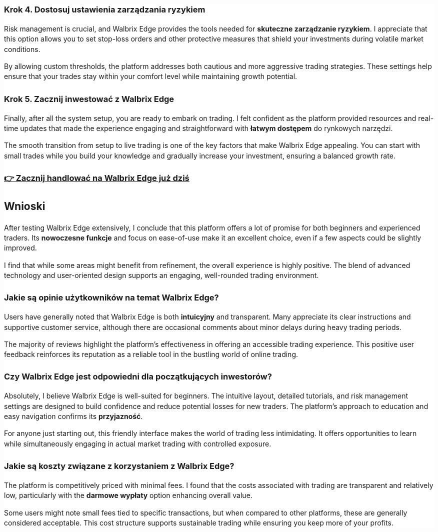 ### Krok 4. Dostosuj ustawienia zarządzania ryzykiem  
Risk management is crucial, and Walbrix Edge provides the tools needed for **skuteczne zarządzanie ryzykiem**. I appreciate that this option allows you to set stop-loss orders and other protective measures that shield your investments during volatile market conditions.  

By allowing custom thresholds, the platform addresses both cautious and more aggressive trading strategies. These settings help ensure that your trades stay within your comfort level while maintaining growth potential.

### Krok 5. Zacznij inwestować z Walbrix Edge  
Finally, after all the system setup, you are ready to embark on trading. I felt confident as the platform provided resources and real-time updates that made the experience engaging and straightforward with **łatwym dostępem** do rynkowych narzędzi.  

The smooth transition from setup to live trading is one of the key factors that make Walbrix Edge appealing. You can start with small trades while you build your knowledge and gradually increase your investment, ensuring a balanced growth rate.

### [👉 Zacznij handlować na Walbrix Edge już dziś](https://abroadview.org/walbrix-edge/)
## Wnioski  
After testing Walbrix Edge extensively, I conclude that this platform offers a lot of promise for both beginners and experienced traders. Its **nowoczesne funkcje** and focus on ease-of-use make it an excellent choice, even if a few aspects could be slightly improved.  

I find that while some areas might benefit from refinement, the overall experience is highly positive. The blend of advanced technology and user-oriented design supports an engaging, well-rounded trading environment.

### Jakie są opinie użytkowników na temat Walbrix Edge?  
Users have generally noted that Walbrix Edge is both **intuicyjny** and transparent. Many appreciate its clear instructions and supportive customer service, although there are occasional comments about minor delays during heavy trading periods.  

The majority of reviews highlight the platform’s effectiveness in offering an accessible trading experience. This positive user feedback reinforces its reputation as a reliable tool in the bustling world of online trading.

### Czy Walbrix Edge jest odpowiedni dla początkujących inwestorów?  
Absolutely, I believe Walbrix Edge is well-suited for beginners. The intuitive layout, detailed tutorials, and risk management settings are designed to build confidence and reduce potential losses for new traders. The platform’s approach to education and easy navigation confirms its **przyjazność**.  

For anyone just starting out, this friendly interface makes the world of trading less intimidating. It offers opportunities to learn while simultaneously engaging in actual market trading with controlled exposure.

### Jakie są koszty związane z korzystaniem z Walbrix Edge?  
The platform is competitively priced with minimal fees. I found that the costs associated with trading are transparent and relatively low, particularly with the **darmowe wypłaty** option enhancing overall value.  

Some users might note small fees tied to specific transactions, but when compared to other platforms, these are generally considered acceptable. This cost structure supports sustainable trading while ensuring you keep more of your profits.